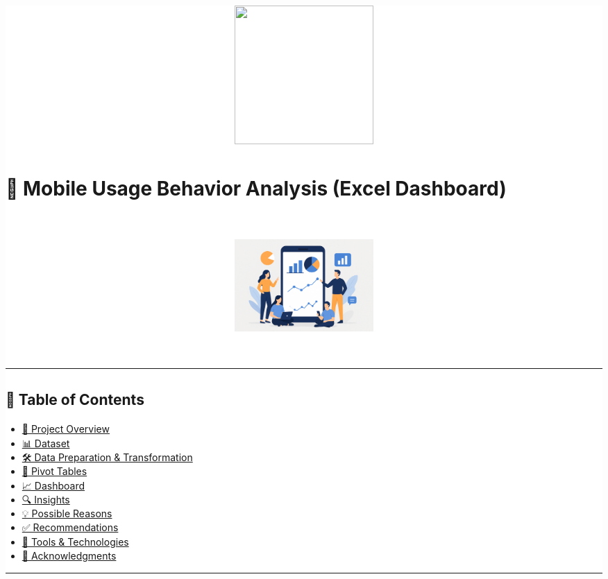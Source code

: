 <p align="center">
  <img src="https://media.giphy.com/media/v1.Y2lkPTc5MGI3NjExcXFycDVxenZqaDl4enRkNzIzMTdjZXJnenVkcXc2OGF3azlyMXR1NCZlcD12MV9zdGlja2Vyc19zZWFyY2gmY3Q9cw/8f3nS1Gajtv70qNicE/giphy.gif" width="200px" height="200px">
</p>

# 📱 Mobile Usage Behavior Analysis (Excel Dashboard)

<p align="center">
  <img src="https://github.com/GeorgeHanyMilad/Mobile-Usage-Behavior-Analysis/blob/master/Project%20Image.png?raw=true" alt="Project Preview" width="200px" height="200px">
</p>

---

## 📌 Table of Contents
- [📖 Project Overview](#-project-overview)
- [📊 Dataset](#-dataset)
- [🛠️ Data Preparation & Transformation](#️-data-preparation--transformation)
- [🧮 Pivot Tables](#-pivot-tables)
- [📈 Dashboard](#-dashboard)
- [🔍 Insights](#-insights)
- [💡 Possible Reasons](#-possible-reasons)
- [✅ Recommendations](#-recommendations)
- [🧰 Tools & Technologies](#-tools--technologies)
- [🙌 Acknowledgments](#-acknowledgments)

---